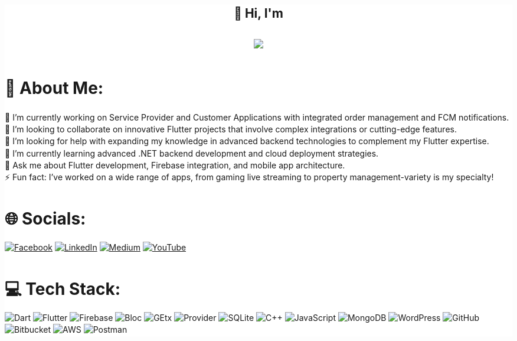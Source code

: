 <h2 align="center">👋
  Hi, I'm

<a href="https://github.com/DenverCoder1/readme-typing-svg">



<img src="https://readme-typing-svg.herokuapp.com?lines=I'm+a+Flutter+Wizard;Crafting+Beautiful+Interfaces;Turning+Ideas+into+Apps;Bringing+Designs+to+Life;Coding+with+Passion+%26+Precision;Building+the+Future+with+Flutter&center=true&width=500&height=50" ></a></h2>

# 💫 About Me:
🔭 I’m currently working on Service Provider and Customer Applications with integrated order management and FCM notifications.<br>👯 I’m looking to collaborate on innovative Flutter projects that involve complex integrations or cutting-edge features.<br>🤝 I’m looking for help with expanding my knowledge in advanced backend technologies to complement my Flutter expertise.<br>🌱 I’m currently learning advanced .NET backend development and cloud deployment strategies.<br>💬 Ask me about Flutter development, Firebase integration, and mobile app architecture.<br>⚡ Fun fact: I’ve worked on a wide range of apps, from gaming live streaming to property management-variety is my specialty!
 









# 🌐 Socials:
[![Facebook](https://img.shields.io/badge/Facebook-%231877F2.svg?logo=Facebook&logoColor=white)](https://facebook.com/https://www.facebook.com/MrHassyy404) [![LinkedIn](https://img.shields.io/badge/LinkedIn-%230077B5.svg?logo=linkedin&logoColor=white)](https://linkedin.com/in/https://www.linkedin.com/in/hassyy404/) [![Medium](https://img.shields.io/badge/Medium-12100E?logo=medium&logoColor=white)](https://medium.com/@https://medium.com/@ha925809) [![YouTube](https://img.shields.io/badge/YouTube-%23FF0000.svg?logo=YouTube&logoColor=white)](https://youtube.com/@https://www.youtube.com/@MrHassyy) 






# 💻 Tech Stack:

![Dart](https://img.shields.io/badge/dart-%230175C2.svg?style=for-the-badge&logo=dart&logoColor=white) 
![Flutter](https://img.shields.io/badge/Flutter-%2302569B.svg?style=for-the-badge&logo=Flutter&logoColor=white) 
![Firebase](https://img.shields.io/badge/firebase-%32EF9D02.svg?style=for-the-badge&logo=firebase) 
![Bloc](https://img.shields.io/badge/Bloc-%2302569B.svg?style=for-the-badge&logo=Bloc&logoColor=white) 
![GEtx](https://img.shields.io/badge/getx-%23032D0f.svg?style=for-the-badge&logo=getx&logoColor=white) 
![Provider](https://img.shields.io/badge/provider-%23E4405F.svg?style=for-the-badge&logo=provider&logoColor=red)
![SQLite](https://img.shields.io/badge/sqlite-%2307405e.svg?style=for-the-badge&logo=sqlite&logoColor=white)
![C++](https://img.shields.io/badge/c++-%2300599C.svg?style=for-the-badge&logo=c%2B%2B&logoColor=white) 
![JavaScript](https://img.shields.io/badge/javascript-%23323330.svg?style=for-the-badge&logo=javascript&logoColor=%23F7DF1E)
![MongoDB](https://img.shields.io/badge/MongoDB-%234ea94b.svg?style=for-the-badge&logo=mongodb&logoColor=white) 
![WordPress](https://img.shields.io/badge/WordPress-%23117AC9.svg?style=for-the-badge&logo=WordPress&logoColor=white) 
![GitHub](https://img.shields.io/badge/github-%23121011.svg?style=for-the-badge&logo=github&logoColor=white)
![Bitbucket](https://img.shields.io/badge/bitbucket-%230047B3.svg?style=for-the-badge&logo=bitbucket&logoColor=white)
![AWS](https://img.shields.io/badge/AWS-%23FF9900.svg?style=for-the-badge&logo=amazon-aws&logoColor=white)
![Postman](https://img.shields.io/badge/Postman-FF6C37?style=for-the-badge&logo=postman&logoColor=white) 
